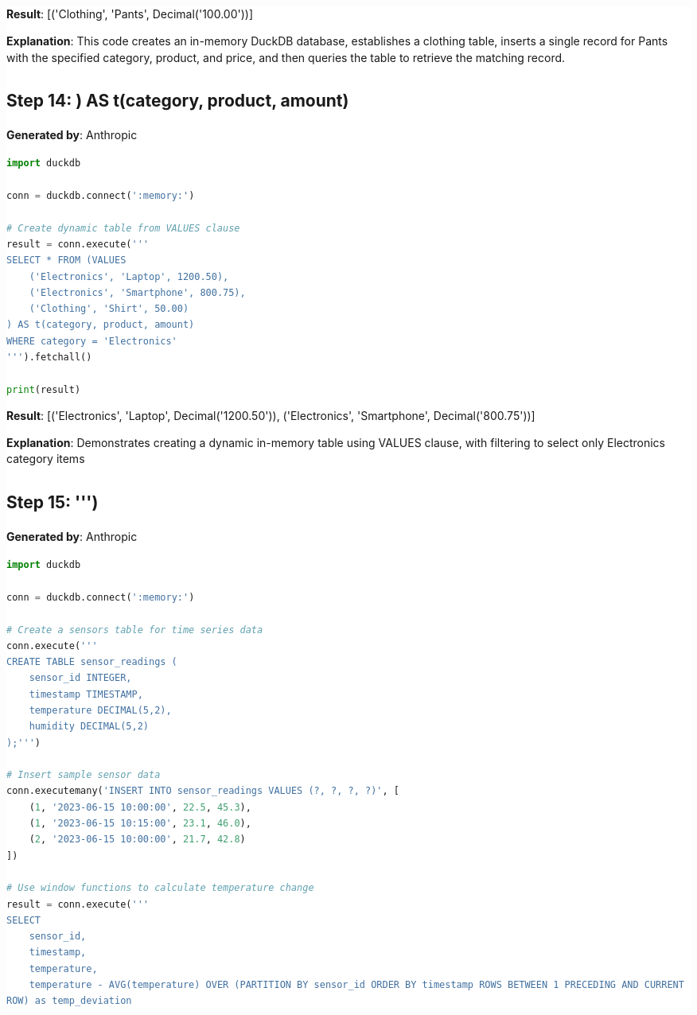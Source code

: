 **Result**: [('Clothing', 'Pants', Decimal('100.00'))]

**Explanation**: This code creates an in-memory DuckDB database, establishes a clothing table, inserts a single record for Pants with the specified category, product, and price, and then queries the table to retrieve the matching record.
## Step 14: ) AS t(category, product, amount)

**Generated by**: Anthropic

```python
import duckdb

conn = duckdb.connect(':memory:')

# Create dynamic table from VALUES clause
result = conn.execute('''
SELECT * FROM (VALUES
    ('Electronics', 'Laptop', 1200.50),
    ('Electronics', 'Smartphone', 800.75),
    ('Clothing', 'Shirt', 50.00)
) AS t(category, product, amount)
WHERE category = 'Electronics'
''').fetchall()

print(result)
```

**Result**: [('Electronics', 'Laptop', Decimal('1200.50')), ('Electronics', 'Smartphone', Decimal('800.75'))]

**Explanation**: Demonstrates creating a dynamic in-memory table using VALUES clause, with filtering to select only Electronics category items
## Step 15: ''')

**Generated by**: Anthropic

```python
import duckdb

conn = duckdb.connect(':memory:')

# Create a sensors table for time series data
conn.execute('''
CREATE TABLE sensor_readings (
    sensor_id INTEGER,
    timestamp TIMESTAMP,
    temperature DECIMAL(5,2),
    humidity DECIMAL(5,2)
);''')

# Insert sample sensor data
conn.executemany('INSERT INTO sensor_readings VALUES (?, ?, ?, ?)', [
    (1, '2023-06-15 10:00:00', 22.5, 45.3),
    (1, '2023-06-15 10:15:00', 23.1, 46.0),
    (2, '2023-06-15 10:00:00', 21.7, 42.8)
])

# Use window functions to calculate temperature change
result = conn.execute('''
SELECT 
    sensor_id, 
    timestamp,
    temperature,
    temperature - AVG(temperature) OVER (PARTITION BY sensor_id ORDER BY timestamp ROWS BETWEEN 1 PRECEDING AND CURRENT ROW) as temp_deviation
```